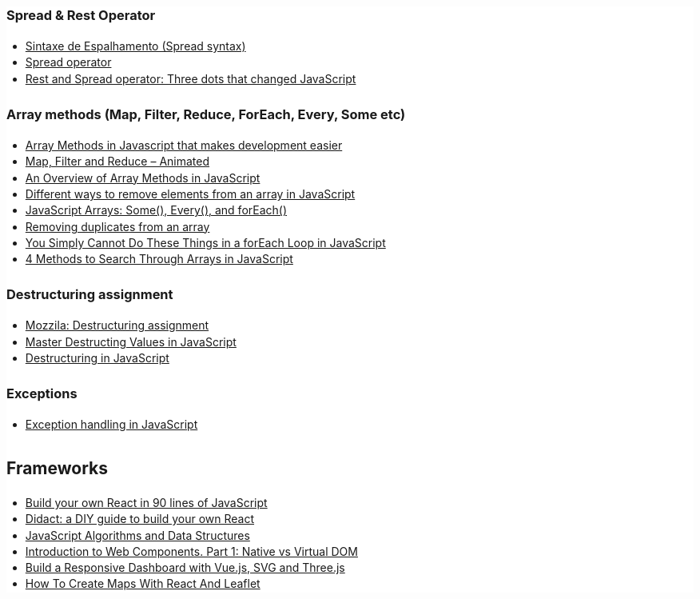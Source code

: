 ### Spread & Rest Operator
- [Sintaxe de Espalhamento (Spread syntax) ](https://developer.mozilla.org/pt-BR/docs/Web/JavaScript/Reference/Operators/Spread_syntax)
- [Spread operator](https://developer.mozilla.org/pt-BR/docs/Web/JavaScript/Reference/Operators/Spread_operator)
- [Rest and Spread operator: Three dots that changed JavaScript](https://www.wisdomgeek.com/development/web-development/rest-and-spread-operator-three-dots-that-changed-javascript/)

### Array methods (Map, Filter, Reduce, ForEach, Every, Some etc)
- [Array Methods in Javascript that makes development easier](https://cloudnweb.dev/2019/11/array-methods-in-javascript-that-makes-development-easier/)
- [Map, Filter and Reduce – Animated](https://medium.com/@js_tut/map-filter-and-reduce-animated-7fe391a35a47)
- [An Overview of Array Methods in JavaScript](https://levelup.gitconnected.com/a-basic-introduction-to-array-for-naive-javascript-developers-550dc2839f27)
- [Different ways to remove elements from an array in JavaScript](https://levelup.gitconnected.com/different-ways-to-remove-elements-from-an-array-in-javascript-fa603d065c58)
- [JavaScript Arrays: Some(), Every(), and forEach()](https://levelup.gitconnected.com/javascript-array-some-vs-every-vs-foreach-knowledge-scoops-81dfe43369c6)
- [Removing duplicates from an array](https://javascript.christmas/2019/3)
- [You Simply Cannot Do These Things in a forEach Loop in JavaScript](https://medium.com/better-programming/you-simply-cannot-do-these-things-in-a-foreach-loop-in-javascript-cd6368264f53)
- [4 Methods to Search Through Arrays in JavaScript](https://alligator.io/js/array-search-methods/)

### Destructuring assignment
- [Mozzila: Destructuring assignment](https://developer.mozilla.org/en-US/docs/Web/JavaScript/Reference/Operators/Destructuring_assignment)
- [Master Destructing Values in JavaScript](https://levelup.gitconnected.com/mastering-destructing-values-in-javascript-68a4e3b7b79)
- [Destructuring in JavaScript](https://elmahdim.com/destructuring-in-javascript-ck3ifymaw00h1d0s1fnn5vibw)

### Exceptions
- [Exception handling in JavaScript](https://overflowjs.com/posts/Exception-handling-in-JavaScript.html)

## Frameworks
- [Build your own React in 90 lines of JavaScript](https://dev.to/ameerthehacker/build-your-own-react-in-90-lines-of-javascript-1je2)
- [Didact: a DIY guide to build your own React](https://engineering.hexacta.com/didact-learning-how-react-works-by-building-it-from-scratch-51007984e5c5)
- [JavaScript Algorithms and Data Structures](https://github.com/trekhleb/javascript-algorithms)
- [Introduction to Web Components. Part 1: Native vs Virtual DOM](https://blog.soshace.com/introduction-to-web-components-part-1-native-vs-virtual-dom/)
- [Build a Responsive Dashboard with Vue.js, SVG and Three.js](https://tips4devs.com/articles/build-a-responsive-dashboard-with-vue-js.html)
- [How To Create Maps With React And Leaflet](https://www.smashingmagazine.com/2020/02/javascript-maps-react-leaflet/)
